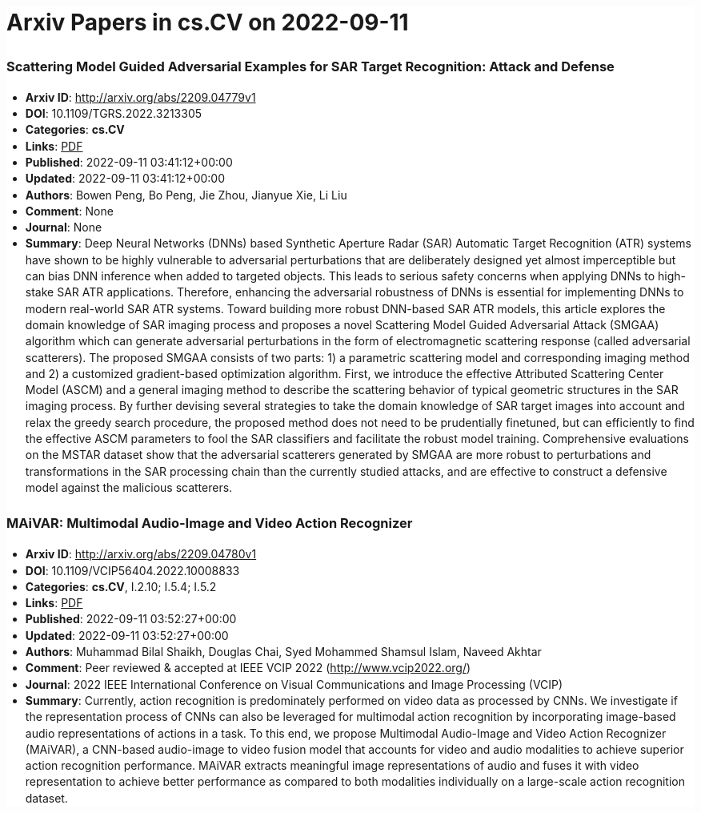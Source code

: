 # Arxiv Papers in cs.CV on 2022-09-11
### Scattering Model Guided Adversarial Examples for SAR Target Recognition: Attack and Defense
- **Arxiv ID**: http://arxiv.org/abs/2209.04779v1
- **DOI**: 10.1109/TGRS.2022.3213305
- **Categories**: **cs.CV**
- **Links**: [PDF](http://arxiv.org/pdf/2209.04779v1)
- **Published**: 2022-09-11 03:41:12+00:00
- **Updated**: 2022-09-11 03:41:12+00:00
- **Authors**: Bowen Peng, Bo Peng, Jie Zhou, Jianyue Xie, Li Liu
- **Comment**: None
- **Journal**: None
- **Summary**: Deep Neural Networks (DNNs) based Synthetic Aperture Radar (SAR) Automatic Target Recognition (ATR) systems have shown to be highly vulnerable to adversarial perturbations that are deliberately designed yet almost imperceptible but can bias DNN inference when added to targeted objects. This leads to serious safety concerns when applying DNNs to high-stake SAR ATR applications. Therefore, enhancing the adversarial robustness of DNNs is essential for implementing DNNs to modern real-world SAR ATR systems. Toward building more robust DNN-based SAR ATR models, this article explores the domain knowledge of SAR imaging process and proposes a novel Scattering Model Guided Adversarial Attack (SMGAA) algorithm which can generate adversarial perturbations in the form of electromagnetic scattering response (called adversarial scatterers). The proposed SMGAA consists of two parts: 1) a parametric scattering model and corresponding imaging method and 2) a customized gradient-based optimization algorithm. First, we introduce the effective Attributed Scattering Center Model (ASCM) and a general imaging method to describe the scattering behavior of typical geometric structures in the SAR imaging process. By further devising several strategies to take the domain knowledge of SAR target images into account and relax the greedy search procedure, the proposed method does not need to be prudentially finetuned, but can efficiently to find the effective ASCM parameters to fool the SAR classifiers and facilitate the robust model training. Comprehensive evaluations on the MSTAR dataset show that the adversarial scatterers generated by SMGAA are more robust to perturbations and transformations in the SAR processing chain than the currently studied attacks, and are effective to construct a defensive model against the malicious scatterers.



### MAiVAR: Multimodal Audio-Image and Video Action Recognizer
- **Arxiv ID**: http://arxiv.org/abs/2209.04780v1
- **DOI**: 10.1109/VCIP56404.2022.10008833
- **Categories**: **cs.CV**, I.2.10; I.5.4; I.5.2
- **Links**: [PDF](http://arxiv.org/pdf/2209.04780v1)
- **Published**: 2022-09-11 03:52:27+00:00
- **Updated**: 2022-09-11 03:52:27+00:00
- **Authors**: Muhammad Bilal Shaikh, Douglas Chai, Syed Mohammed Shamsul Islam, Naveed Akhtar
- **Comment**: Peer reviewed & accepted at IEEE VCIP 2022 (http://www.vcip2022.org/)
- **Journal**: 2022 IEEE International Conference on Visual Communications and
  Image Processing (VCIP)
- **Summary**: Currently, action recognition is predominately performed on video data as processed by CNNs. We investigate if the representation process of CNNs can also be leveraged for multimodal action recognition by incorporating image-based audio representations of actions in a task. To this end, we propose Multimodal Audio-Image and Video Action Recognizer (MAiVAR), a CNN-based audio-image to video fusion model that accounts for video and audio modalities to achieve superior action recognition performance. MAiVAR extracts meaningful image representations of audio and fuses it with video representation to achieve better performance as compared to both modalities individually on a large-scale action recognition dataset.
